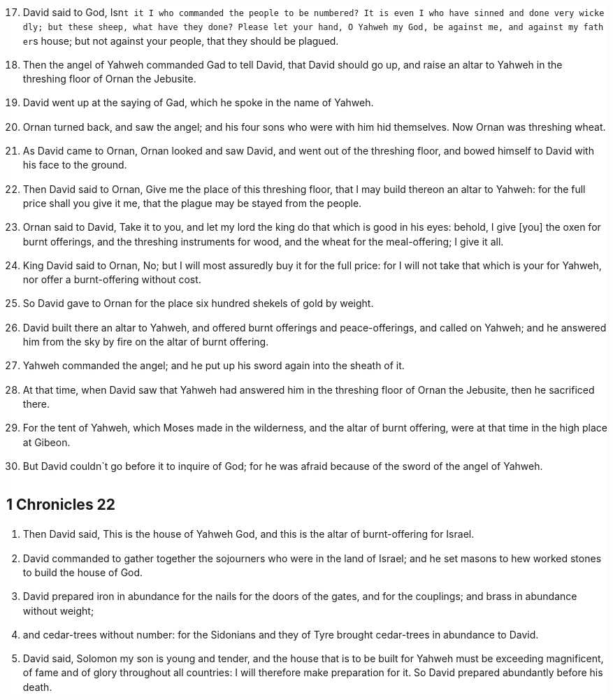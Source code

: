17. David said to God, Isn`t it I who commanded the people to be numbered? It is even I who have sinned and done very wickedly; but these sheep, what have they done? Please let your hand, O Yahweh my God, be against me, and against my father`s house; but not against your people, that they should be plagued.

18. Then the angel of Yahweh commanded Gad to tell David, that David should go up, and raise an altar to Yahweh in the threshing floor of Ornan the Jebusite.

19. David went up at the saying of Gad, which he spoke in the name of Yahweh.

20. Ornan turned back, and saw the angel; and his four sons who were with him hid themselves. Now Ornan was threshing wheat.

21. As David came to Ornan, Ornan looked and saw David, and went out of the threshing floor, and bowed himself to David with his face to the ground.

22. Then David said to Ornan, Give me the place of this threshing floor, that I may build thereon an altar to Yahweh: for the full price shall you give it me, that the plague may be stayed from the people.

23. Ornan said to David, Take it to you, and let my lord the king do that which is good in his eyes: behold, I give [you] the oxen for burnt offerings, and the threshing instruments for wood, and the wheat for the meal-offering; I give it all.

24. King David said to Ornan, No; but I will most assuredly buy it for the full price: for I will not take that which is your for Yahweh, nor offer a burnt-offering without cost.

25. So David gave to Ornan for the place six hundred shekels of gold by weight.

26. David built there an altar to Yahweh, and offered burnt offerings and peace-offerings, and called on Yahweh; and he answered him from the sky by fire on the altar of burnt offering.

27. Yahweh commanded the angel; and he put up his sword again into the sheath of it.

28. At that time, when David saw that Yahweh had answered him in the threshing floor of Ornan the Jebusite, then he sacrificed there.

29. For the tent of Yahweh, which Moses made in the wilderness, and the altar of burnt offering, were at that time in the high place at Gibeon.

30. But David couldn`t go before it to inquire of God; for he was afraid because of the sword of the angel of Yahweh.

## 1 Chronicles 22

1. Then David said, This is the house of Yahweh God, and this is the altar of burnt-offering for Israel.

2. David commanded to gather together the sojourners who were in the land of Israel; and he set masons to hew worked stones to build the house of God.

3. David prepared iron in abundance for the nails for the doors of the gates, and for the couplings; and brass in abundance without weight;

4. and cedar-trees without number: for the Sidonians and they of Tyre brought cedar-trees in abundance to David.

5. David said, Solomon my son is young and tender, and the house that is to be built for Yahweh must be exceeding magnificent, of fame and of glory throughout all countries: I will therefore make preparation for it. So David prepared abundantly before his death.
